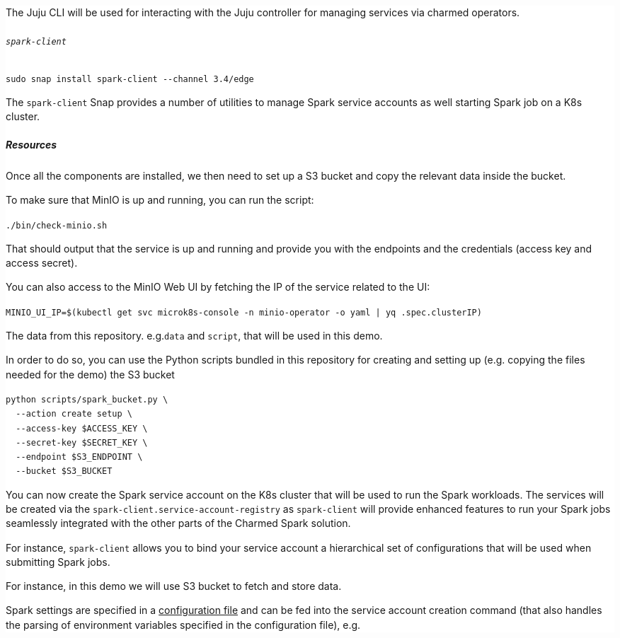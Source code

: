 The Juju CLI will be used for interacting with the Juju controller
for managing services via charmed operators.



###### `spark-client`

```shell
sudo snap install spark-client --channel 3.4/edge
```

The `spark-client` Snap provides a number of utilities to manage Spark service accounts as well 
starting Spark job on a K8s cluster. 

##### Resources

Once all the components are installed, we then need to set up a S3 bucket and copy the relevant data inside the bucket.

To make sure that MinIO is up and running, you can run the script:

```shell
./bin/check-minio.sh
```

That should output that the service is up and running and provide you with the endpoints and the credentials (access key and access secret).

You can also access to the MinIO Web UI by fetching the IP of the service related to the UI:

```shell
MINIO_UI_IP=$(kubectl get svc microk8s-console -n minio-operator -o yaml | yq .spec.clusterIP)
```


The data from this repository. e.g.`data` and `script`, that will be used in this demo.

In order to do so, you can use the Python scripts bundled in this repository for creating and 
setting up (e.g. copying the files needed for the demo) the S3 bucket

```shell
python scripts/spark_bucket.py \
  --action create setup \
  --access-key $ACCESS_KEY \
  --secret-key $SECRET_KEY \
  --endpoint $S3_ENDPOINT \
  --bucket $S3_BUCKET 
```


You can now create the Spark service account on the K8s cluster that will be used to run the 
Spark workloads. The services will be created via the `spark-client.service-account-registry`
as `spark-client` will provide enhanced features to run your Spark jobs seamlessly integrated 
with the other parts of the Charmed Spark solution. 

For instance, `spark-client` allows you to bind your service account a hierarchical set of 
configurations that will be used when submitting Spark jobs. 

For instance, in this demo we will use S3 bucket to fetch and store data. 

Spark settings are specified in a 
[configuration file](./confs/s3.conf) and can be fed into the service account creation command
 (that also handles the parsing of environment variables specified in the configuration file), e.g. 
